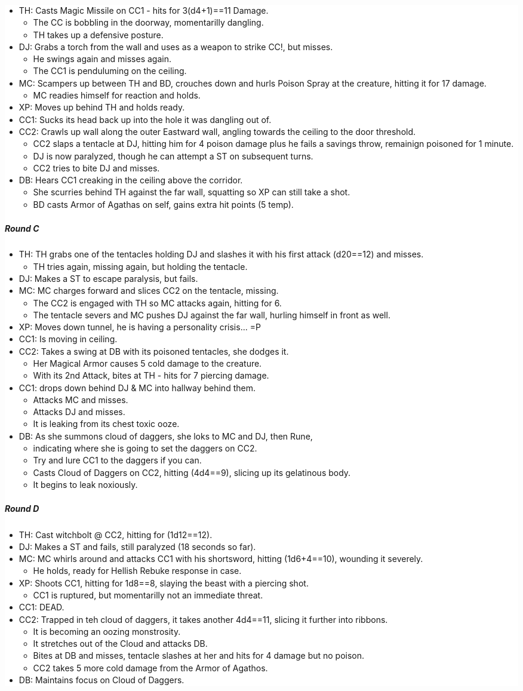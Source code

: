 - TH: Casts Magic Missile on CC1 - hits for 3(d4+1)==11 Damage.
  - The CC is bobbling in the doorway, momentarilly dangling.
  - TH takes up a defensive posture.
- DJ: Grabs a torch from the wall and uses as a weapon to strike CC!, but misses.
  - He swings again and misses again.
  - The CC1 is penduluming on the ceiling.
- MC: Scampers up between TH and BD, crouches down and hurls Poison Spray at the creature, hitting it for 17 damage.
  - MC readies himself for reaction and holds.
- XP: Moves up behind TH and holds ready.
- CC1: Sucks its head back up into the hole it was dangling out of.
- CC2: Crawls up wall along the outer Eastward wall, angling towards the ceiling to the door threshold.
  - CC2 slaps a tentacle at DJ, hitting him for 4 poison damage plus he fails a savings throw, remainign poisoned for 1 minute.
  - DJ is now paralyzed, though he can attempt a ST on subsequent turns.
  - CC2 tries to bite DJ and misses.
- DB: Hears CC1 creaking in the ceiling above the corridor.
  - She scurries behind TH against the far wall, squatting so XP can still take a shot.
  - BD casts Armor of Agathas on self, gains extra hit points (5 temp).

##### Round C

- TH: TH grabs one of the tentacles holding DJ and slashes it with his first attack (d20==12) and misses.
  - TH tries again, missing again, but holding the tentacle.
- DJ: Makes a ST to escape paralysis, but fails.
- MC: MC charges forward and slices CC2 on the tentacle, missing.
  - The CC2 is engaged with TH so MC attacks again, hitting for 6.
  - The tentacle severs and MC pushes DJ against the far wall, hurling himself in front as well.
- XP: Moves down tunnel, he is having a personality crisis... =P
- CC1: Is moving in ceiling.
- CC2: Takes a swing at DB with its poisoned tentacles, she dodges it.
  - Her Magical Armor causes 5 cold damage to the creature.
  - With its 2nd Attack, bites at TH - hits for 7 piercing damage.
- CC1: drops down behind DJ & MC into hallway behind them.
  - Attacks MC and misses.
  - Attacks DJ and misses.
  - It is leaking from its chest toxic ooze.
- DB: As she summons cloud of daggers, she loks to MC and DJ, then Rune,
  - indicating where she is going to set the daggers on CC2.
  - Try and lure CC1 to the daggers if you can.
  - Casts Cloud of Daggers on CC2, hitting (4d4==9), slicing up its gelatinous body.
  - It begins to leak noxiously.

##### Round D

- TH: Cast witchbolt @ CC2, hitting for (1d12==12).
- DJ: Makes a ST and fails, still paralyzed (18 seconds so far).
- MC: MC whirls around and attacks CC1 with his shortsword, hitting (1d6+4==10), wounding it severely.
  - He holds, ready for Hellish Rebuke response in case.
- XP: Shoots CC1, hitting for 1d8==8, slaying the beast with a piercing shot.
  - CC1 is ruptured, but momentarilly not an immediate threat.
- CC1: DEAD.
- CC2: Trapped in teh cloud of daggers, it takes another 4d4==11, slicing it further into ribbons.
  - It is becoming an oozing monstrosity.
  - It stretches out of the Cloud and attacks DB.
  - Bites at DB and misses, tentacle slashes at her and hits for 4 damage but no poison.
  - CC2 takes 5 more cold damage from the Armor of Agathos.
- DB: Maintains focus on Cloud of Daggers.
